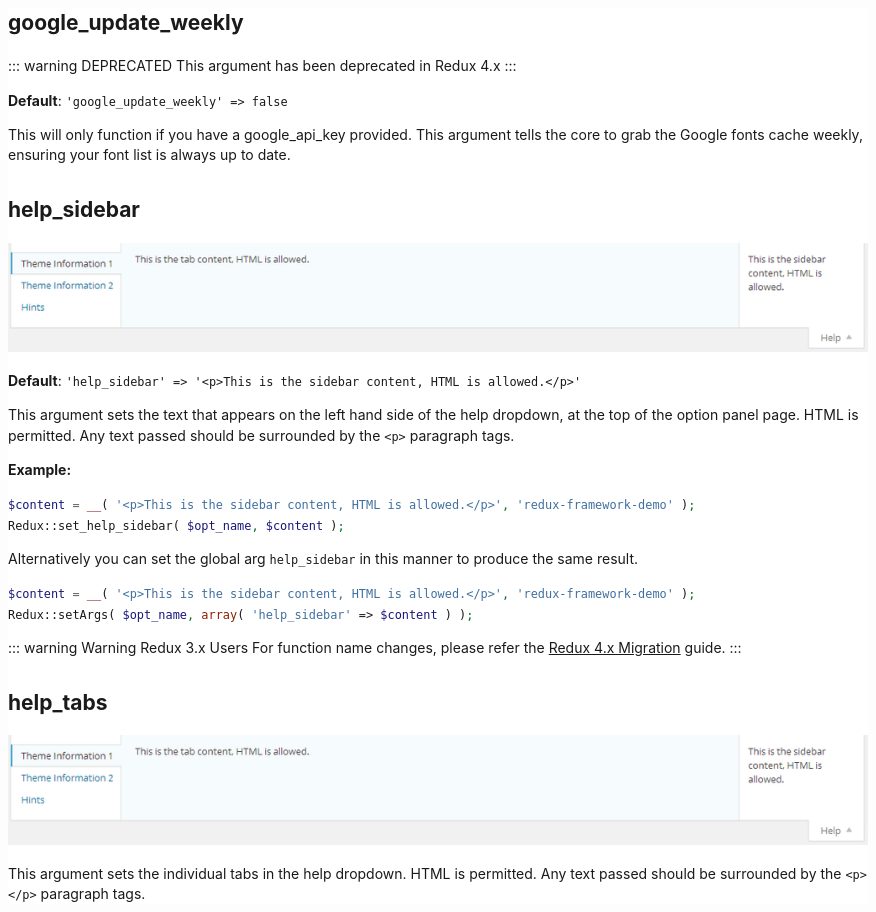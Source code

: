 ## google_update_weekly

::: warning DEPRECATED
This argument has been deprecated in Redux 4.x
:::

**Default**: `'google_update_weekly' => false`

This will only function if you have a google_api_key provided. This argument tells the core to grab the Google fonts cache weekly, ensuring your font list is always up to date.

## help_sidebar

<span style="display:block;text-align:center">![](../img/help_tab.png)</span>

**Default**: `'help_sidebar' => '<p>This is the sidebar content, HTML is allowed.</p>'`

This argument sets the text that appears on the left hand side of the help dropdown, at the top of the option panel page. HTML is permitted. Any text passed should be surrounded by the `<p>` paragraph tags.

**Example:**
```php
$content = __( '<p>This is the sidebar content, HTML is allowed.</p>', 'redux-framework-demo' );
Redux::set_help_sidebar( $opt_name, $content );
```

Alternatively you can set the global arg `help_sidebar` in this manner to produce the same result.

```php
$content = __( '<p>This is the sidebar content, HTML is allowed.</p>', 'redux-framework-demo' );
Redux::setArgs( $opt_name, array( 'help_sidebar' => $content ) );
```

::: warning Warning Redux 3.x Users
For function name changes, please refer the [Redux 4.x Migration](../guide/4x-migration.md) guide.
:::

## help_tabs
<span style="display:block;text-align:center">![](../img/help_tab.png)</span>

This argument sets the individual tabs in the help dropdown. HTML is permitted. Any text passed should be surrounded by the `<p></p>` paragraph tags.
